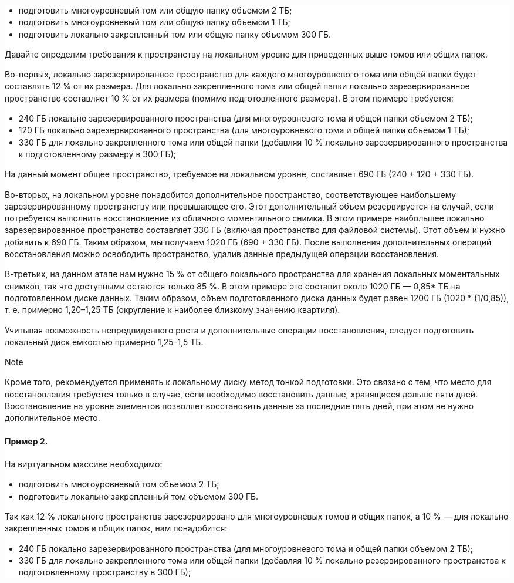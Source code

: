 * подготовить многоуровневый том или общую папку объемом 2 ТБ;
* подготовить многоуровневый том или общую папку объемом 1 ТБ;
* подготовить локально закрепленный том или общую папку объемом 300 ГБ.

Давайте определим требования к пространству на локальном уровне для приведенных выше томов или общих папок.

Во-первых, локально зарезервированное пространство для каждого многоуровневого тома или общей папки будет составлять 12 % от их размера. Для локально закрепленного тома или общей папки локально зарезервированное пространство составляет 10 % от их размера (помимо подготовленного размера). В этом примере требуется:

* 240 ГБ локально зарезервированного пространства (для многоуровневого тома и общей папки объемом 2 ТБ);
* 120 ГБ локально зарезервированного пространства (для многоуровневого тома и общей папки объемом 1 ТБ);
* 330 ГБ для локально закрепленного тома или общей папки (добавляя 10 % локально зарезервированного пространства к подготовленному размеру в 300 ГБ);

На данный момент общее пространство, требуемое на локальном уровне, составляет 690 ГБ (240 + 120 + 330 ГБ).

Во-вторых, на локальном уровне понадобится дополнительное пространство, соответствующее наибольшему зарезервированному пространству или превышающее его. Этот дополнительный объем резервируется на случай, если потребуется выполнить восстановление из облачного моментального снимка. В этом примере наибольшее локально зарезервированное пространство составляет 330 ГБ (включая пространство для файловой системы). Этот объем и нужно добавить к 690 ГБ. Таким образом, мы получаем 1020 ГБ (690 + 330 ГБ).
После выполнения дополнительных операций восстановления можно освободить пространство, удалив данные предыдущей операции восстановления.

В-третьих, на данном этапе нам нужно 15 % от общего локального пространства для хранения локальных моментальных снимков, так что доступными остаются только 85 %. В этом примере это составит около 1020 ГБ — 0,85&ast; ТБ на подготовленном диске данных. Таким образом, объем подготовленного диска данных будет равен 1200 ГБ (1020 &ast; (1/0,85)), т. е. примерно 1,20–1,25 ТБ (округление к наиболее близкому значению квартиля).

Учитывая возможность непредвиденного роста и дополнительные операции восстановления, следует подготовить локальный диск емкостью примерно 1,25–1,5 ТБ.

> [!NOTE]
> Кроме того, рекомендуется применять к локальному диску метод тонкой подготовки. Это связано с тем, что место для восстановления требуется только в случае, если необходимо восстановить данные, хранящиеся дольше пяти дней. Восстановление на уровне элементов позволяет восстановить данные за последние пять дней, при этом не нужно дополнительное место.


#### <a name="example-2"></a>Пример 2.
На виртуальном массиве необходимо:

* подготовить многоуровневый том объемом 2 ТБ;
* подготовить локально закрепленный том объемом 300 ГБ.

Так как 12 % локального пространства зарезервировано для многоуровневых томов и общих папок, а 10 % — для локально закрепленных томов и общих папок, нам понадобится:

* 240 ГБ локально зарезервированного пространства (для многоуровневого тома и общей папки объемом 2 ТБ);
* 330 ГБ для локально закрепленного тома или общей папки (добавляя 10 % локально резервированного пространства к подготовленному пространству в 300 ГБ);
